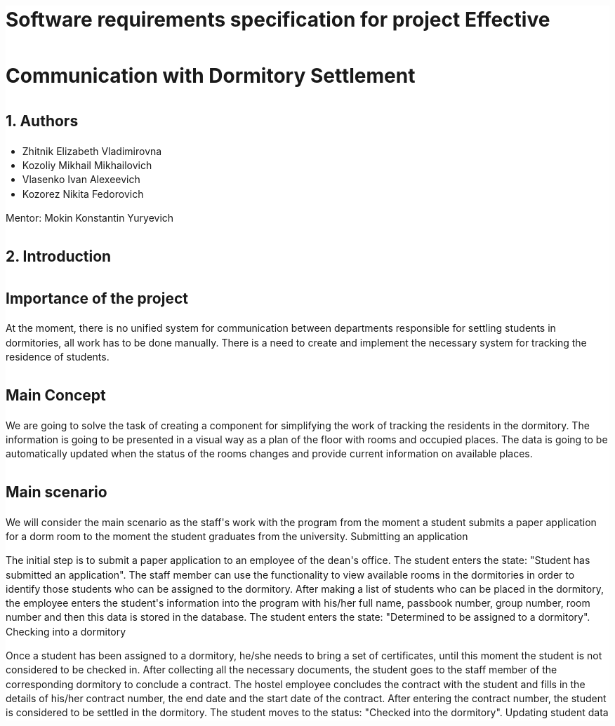 # Software requirements specification for project Effective

# Communication with Dormitory Settlement

## 1. Authors

- Zhitnik Elizabeth Vladimirovna
- Kozoliy Mikhail Mikhailovich
- Vlasenko Ivan Alexeevich
- Kozorez Nikita Fedorovich

Mentor: Mokin Konstantin Yuryevich

## 2. Introduction

## Importance of the project

At the moment, there is no unified system for communication between departments
responsible for settling students in dormitories, all work has to be done manually. There is
a need to create and implement the necessary system for tracking the residence of
students.

## Main Concept

We are going to solve the task of creating a component for simplifying the work of tracking
the residents in the dormitory. The information is going to be presented in a visual way as a
plan of the floor with rooms and occupied places. The data is going to be automatically
updated when the status of the rooms changes and provide current information on
available places.

## Main scenario

We will consider the main scenario as the staff's work with the program from the moment a
student submits a paper application for a dorm room to the moment the student graduates
from the university.
Submitting an application

The initial step is to submit a paper application to an employee of the dean's office. The
student enters the state: "Student has submitted an application". The staff member can use
the functionality to view available rooms in the dormitories in order to identify those
students who can be assigned to the dormitory. After making a list of students who can be
placed in the dormitory, the employee enters the student's information into the program
with his/her full name, passbook number, group number, room number and then this data
is stored in the database. The student enters the state: "Determined to be assigned to a
dormitory".
Checking into a dormitory


Once a student has been assigned to a dormitory, he/she needs to bring a set of
certificates, until this moment the student is not considered to be checked in. After
collecting all the necessary documents, the student goes to the staff member of the
corresponding dormitory to conclude a contract. The hostel employee concludes the
contract with the student and fills in the details of his/her contract number, the end date and
the start date of the contract. After entering the contract number, the student is considered
to be settled in the dormitory. The student moves to the status: "Checked into the
dormitory".
Updating student data
